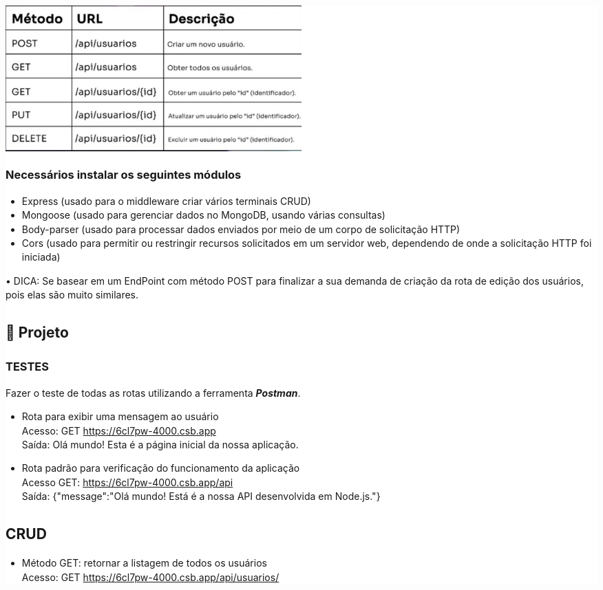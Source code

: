   <img align="center" alt="print do crud" src="./img/crud.jpg" width="50%"> 
</div>

### Necessários instalar os seguintes módulos

- Express (usado para o middleware criar vários terminais CRUD)  
- Mongoose (usado para gerenciar dados no MongoDB, usando várias consultas)  
- Body-parser (usado para processar dados enviados por meio de um corpo de solicitação HTTP)  
- Cors (usado para permitir ou restringir recursos solicitados em um servidor web, dependendo de onde a solicitação HTTP foi iniciada)  

• DICA: Se basear em um EndPoint com método POST para finalizar a sua demanda de criação da rota de edição dos usuários, pois elas são muito similares.  

## 🔖 Projeto
### TESTES

Fazer o teste de todas as rotas utilizando a ferramenta ***Postman***.  

- Rota para exibir uma mensagem ao usuário  
Acesso: GET https://6cl7pw-4000.csb.app  
Saída: Olá mundo! Esta é a página inicial da nossa aplicação.  

- Rota padrão para verificação do funcionamento da aplicação  
Acesso GET: https://6cl7pw-4000.csb.app/api  
Saída: {"message":"Olá mundo! Está é a nossa API desenvolvida em Node.js."}  

## CRUD

- Método GET: retornar a listagem de todos os usuários  
Acesso: GET https://6cl7pw-4000.csb.app/api/usuarios/  
